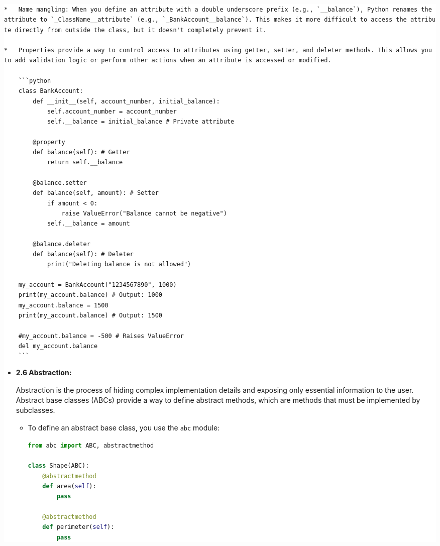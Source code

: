     *   Name mangling: When you define an attribute with a double underscore prefix (e.g., `__balance`), Python renames the attribute to `_ClassName__attribute` (e.g., `_BankAccount__balance`). This makes it more difficult to access the attribute directly from outside the class, but it doesn't completely prevent it.

    *   Properties provide a way to control access to attributes using getter, setter, and deleter methods. This allows you to add validation logic or perform other actions when an attribute is accessed or modified.

        ```python
        class BankAccount:
            def __init__(self, account_number, initial_balance):
                self.account_number = account_number
                self.__balance = initial_balance # Private attribute

            @property
            def balance(self): # Getter
                return self.__balance

            @balance.setter
            def balance(self, amount): # Setter
                if amount < 0:
                    raise ValueError("Balance cannot be negative")
                self.__balance = amount

            @balance.deleter
            def balance(self): # Deleter
                print("Deleting balance is not allowed")

        my_account = BankAccount("1234567890", 1000)
        print(my_account.balance) # Output: 1000
        my_account.balance = 1500
        print(my_account.balance) # Output: 1500

        #my_account.balance = -500 # Raises ValueError
        del my_account.balance
        ```

*   **2.6 Abstraction:**

    Abstraction is the process of hiding complex implementation details and exposing only essential information to the user. Abstract base classes (ABCs) provide a way to define abstract methods, which are methods that must be implemented by subclasses.

    *   To define an abstract base class, you use the `abc` module:

        ```python
        from abc import ABC, abstractmethod

        class Shape(ABC):
            @abstractmethod
            def area(self):
                pass

            @abstractmethod
            def perimeter(self):
                pass
        ```
